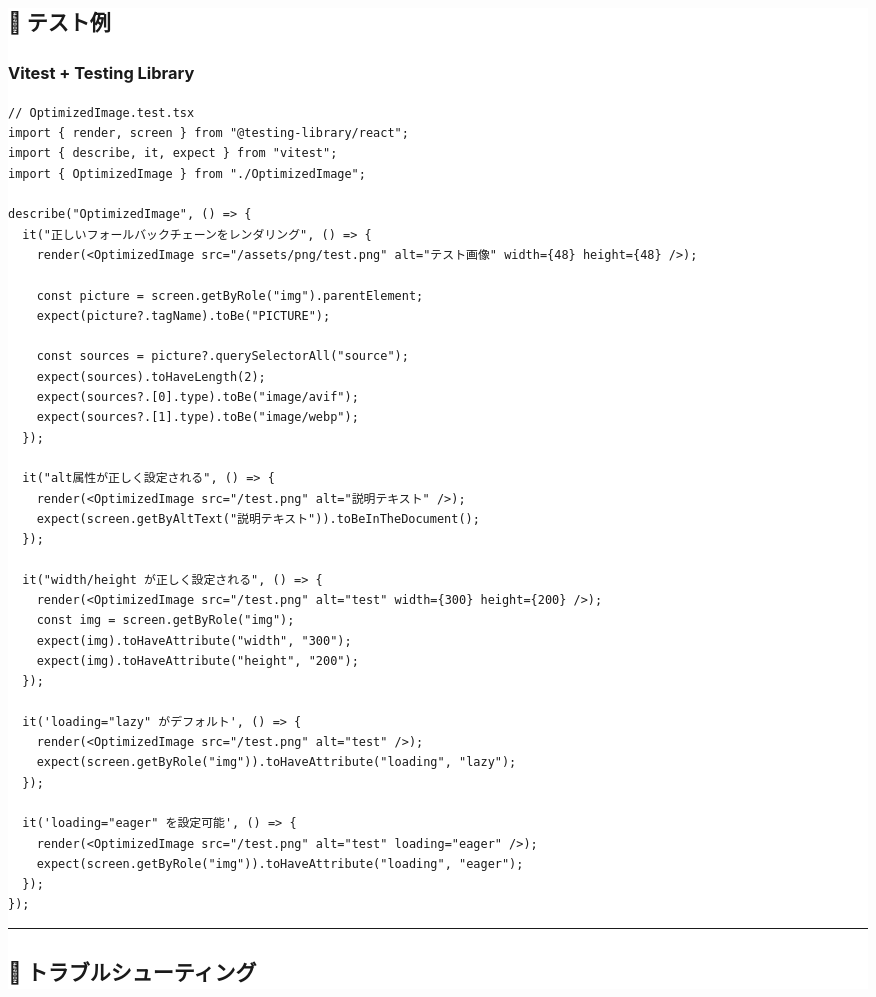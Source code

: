 ## 🧪 テスト例

### Vitest + Testing Library

```tsx
// OptimizedImage.test.tsx
import { render, screen } from "@testing-library/react";
import { describe, it, expect } from "vitest";
import { OptimizedImage } from "./OptimizedImage";

describe("OptimizedImage", () => {
  it("正しいフォールバックチェーンをレンダリング", () => {
    render(<OptimizedImage src="/assets/png/test.png" alt="テスト画像" width={48} height={48} />);

    const picture = screen.getByRole("img").parentElement;
    expect(picture?.tagName).toBe("PICTURE");

    const sources = picture?.querySelectorAll("source");
    expect(sources).toHaveLength(2);
    expect(sources?.[0].type).toBe("image/avif");
    expect(sources?.[1].type).toBe("image/webp");
  });

  it("alt属性が正しく設定される", () => {
    render(<OptimizedImage src="/test.png" alt="説明テキスト" />);
    expect(screen.getByAltText("説明テキスト")).toBeInTheDocument();
  });

  it("width/height が正しく設定される", () => {
    render(<OptimizedImage src="/test.png" alt="test" width={300} height={200} />);
    const img = screen.getByRole("img");
    expect(img).toHaveAttribute("width", "300");
    expect(img).toHaveAttribute("height", "200");
  });

  it('loading="lazy" がデフォルト', () => {
    render(<OptimizedImage src="/test.png" alt="test" />);
    expect(screen.getByRole("img")).toHaveAttribute("loading", "lazy");
  });

  it('loading="eager" を設定可能', () => {
    render(<OptimizedImage src="/test.png" alt="test" loading="eager" />);
    expect(screen.getByRole("img")).toHaveAttribute("loading", "eager");
  });
});
```

---

## 🔧 トラブルシューティング
